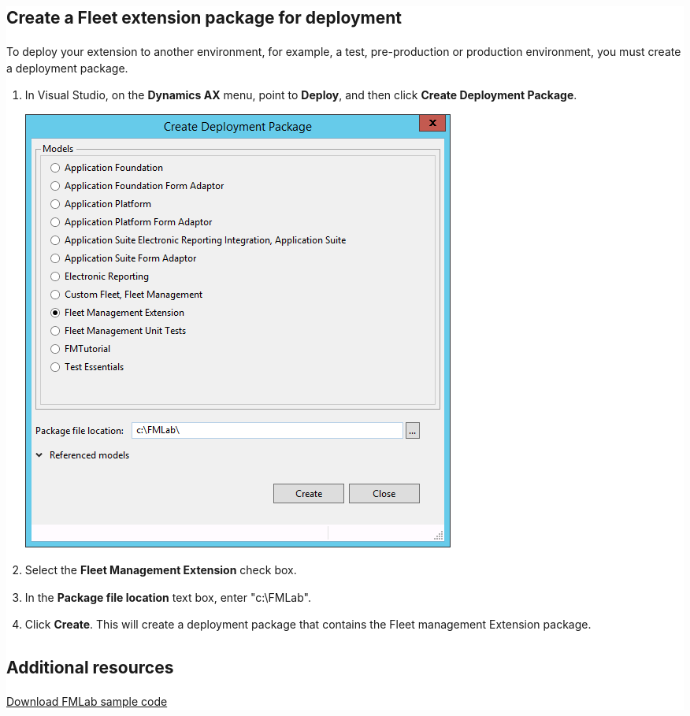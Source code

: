 ## Create a Fleet extension package for deployment
To deploy your extension to another environment, for example, a test, pre-production or production environment, you must create a deployment package.

1.  In Visual Studio, on the **Dynamics AX** menu, point to **Deploy**, and then click **Create Deployment Package**. 

    ![Create deployment package](./media/createdeploymentpackage_customizemodel.png)

2.  Select the **Fleet Management Extension** check box.
3.  In the **Package file location** text box, enter "c:\FMLab".
4.  Click **Create**. This will create a deployment package that contains the Fleet management Extension package.


Additional resources
--------

[Download FMLab sample code](https://github.com/Microsoft/FMLab)




